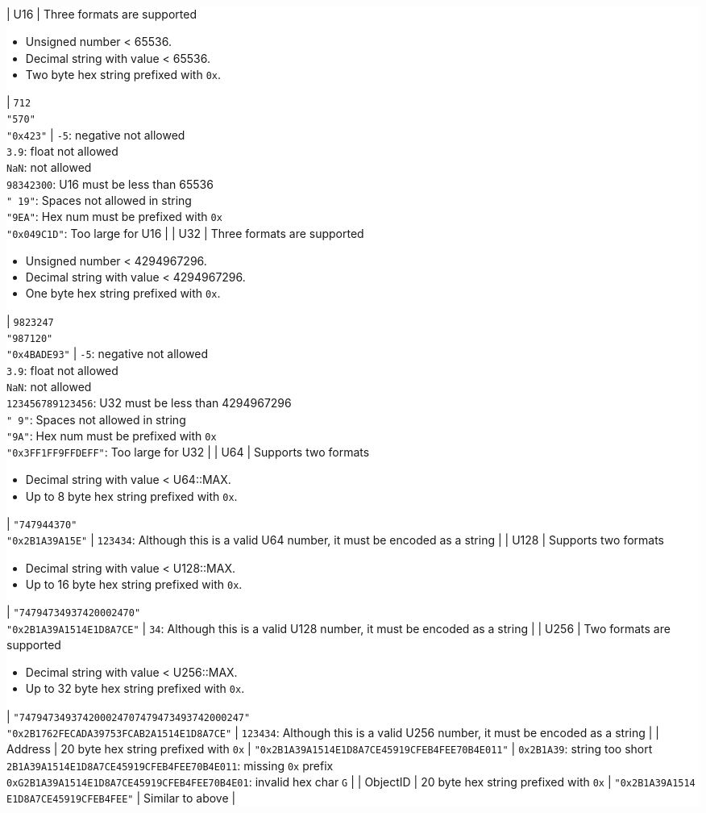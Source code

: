 | U16                  | Three formats are supported<ul><li>Unsigned number &lt; 65536. </li><li>Decimal string with value &lt; 65536.</li><li>Two byte hex string prefixed with `0x`.</li></ul>                                                                                                                                                           | `712`<br>`"570"`<br>`"0x423"`                                                                                                                                              | `-5`: negative not allowed<br>`3.9`: float not allowed<br>`NaN`: not allowed<br>`98342300`: U16 must be less than 65536<br>`" 19"`: Spaces not allowed in string<br>`"9EA"`: Hex num must be prefixed with `0x`<br>`"0x049C1D"`: Too large for U16                  |
| U32                  | Three formats are supported<ul><li>Unsigned number &lt; 4294967296. </li><li>Decimal string with value &lt; 4294967296.</li><li>One byte hex string prefixed with `0x`.</li></ul>                                                                                                                                                 | `9823247`<br>`"987120"`<br>`"0x4BADE93"`                                                                                                                                   | `-5`: negative not allowed<br>`3.9`: float not allowed<br>`NaN`: not allowed<br>`123456789123456`: U32 must be less than 4294967296<br>`" 9"`: Spaces not allowed in string<br>`"9A"`: Hex num must be prefixed with `0x`<br>`"0x3FF1FF9FFDEFF"`: Too large for U32 |
| U64                  | Supports two formats<ul><li>Decimal string with value &lt; U64::MAX.</li><li>Up to 8 byte hex string prefixed with `0x`.</li></ul>                                                                                                                                                                                                | `"747944370"`<br>`"0x2B1A39A15E"`                                                                                                                                          | `123434`: Although this is a valid U64 number, it must be encoded as a string                                                                                                                                                                                       |
| U128                 | Supports two formats<ul><li>Decimal string with value &lt; U128::MAX.</li><li>Up to 16 byte hex string prefixed with `0x`.</li></ul>                                                                                                                                                                                              | `"74794734937420002470"`<br>`"0x2B1A39A1514E1D8A7CE"`                                                                                                                      | `34`: Although this is a valid U128 number, it must be encoded as a string                                                                                                                                                                                          |
| U256                 | Two formats are supported<ul><li>Decimal string with value &lt; U256::MAX.</li><li>Up to 32 byte hex string prefixed with `0x`.</li></ul>                                                                                                                                                                                         | `"747947349374200024707479473493742000247"`<br>`"0x2B1762FECADA39753FCAB2A1514E1D8A7CE"`                                                                                   | `123434`: Although this is a valid U256 number, it must be encoded as a string                                                                                                                                                                                      |
| Address              | 20 byte hex string prefixed with `0x`                                                                                                                                                                                                                                                                                             | `"0x2B1A39A1514E1D8A7CE45919CFEB4FEE70B4E011"`                                                                                                                             | `0x2B1A39`: string too short<br>`2B1A39A1514E1D8A7CE45919CFEB4FEE70B4E011`: missing `0x` prefix<br>`0xG2B1A39A1514E1D8A7CE45919CFEB4FEE70B4E01`: invalid hex char `G`                                                                                               |
| ObjectID             | 20 byte hex string prefixed with `0x`                                                                                                                                                                                                                                                                                             | `"0x2B1A39A1514E1D8A7CE45919CFEB4FEE"`                                                                                                                                     | Similar to above                                                                                                                                                                                                                                                    |